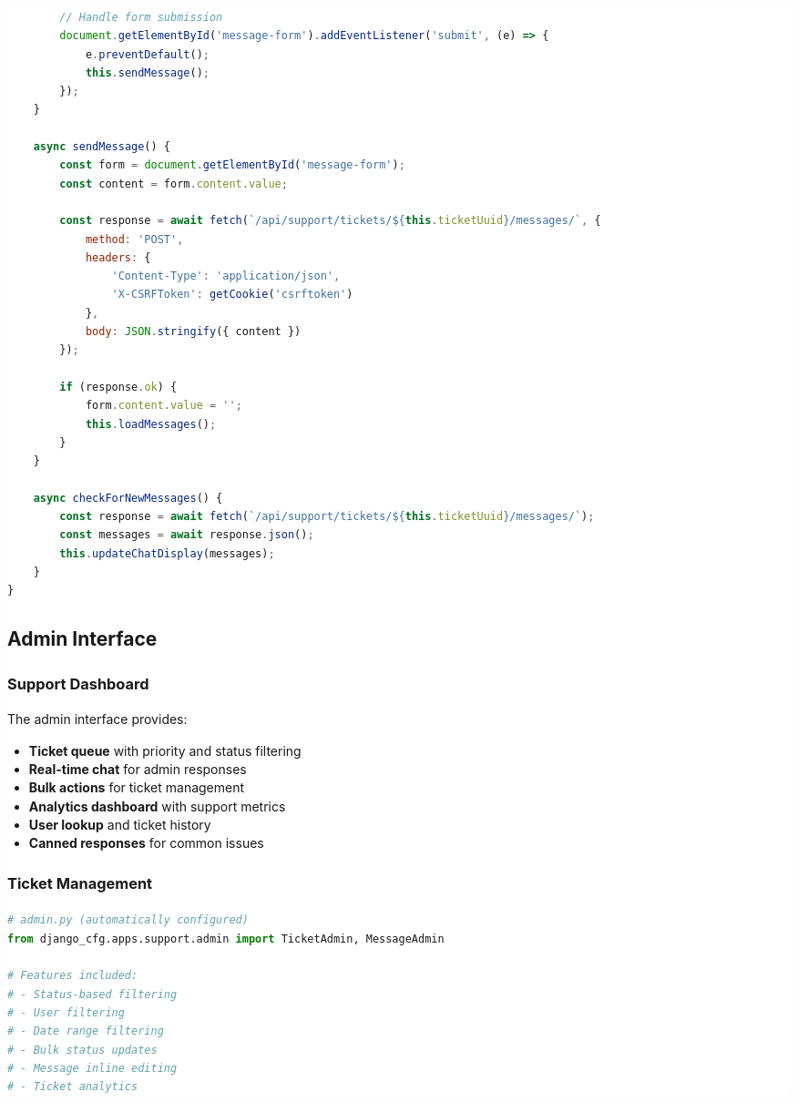```javascript
        // Handle form submission
        document.getElementById('message-form').addEventListener('submit', (e) => {
            e.preventDefault();
            this.sendMessage();
        });
    }
    
    async sendMessage() {
        const form = document.getElementById('message-form');
        const content = form.content.value;
        
        const response = await fetch(`/api/support/tickets/${this.ticketUuid}/messages/`, {
            method: 'POST',
            headers: {
                'Content-Type': 'application/json',
                'X-CSRFToken': getCookie('csrftoken')
            },
            body: JSON.stringify({ content })
        });
        
        if (response.ok) {
            form.content.value = '';
            this.loadMessages();
        }
    }
    
    async checkForNewMessages() {
        const response = await fetch(`/api/support/tickets/${this.ticketUuid}/messages/`);
        const messages = await response.json();
        this.updateChatDisplay(messages);
    }
}
```

## Admin Interface

### Support Dashboard

The admin interface provides:
- **Ticket queue** with priority and status filtering
- **Real-time chat** for admin responses
- **Bulk actions** for ticket management
- **Analytics dashboard** with support metrics
- **User lookup** and ticket history
- **Canned responses** for common issues

### Ticket Management

```python
# admin.py (automatically configured)
from django_cfg.apps.support.admin import TicketAdmin, MessageAdmin

# Features included:
# - Status-based filtering
# - User filtering
# - Date range filtering
# - Bulk status updates
# - Message inline editing
# - Ticket analytics
```
